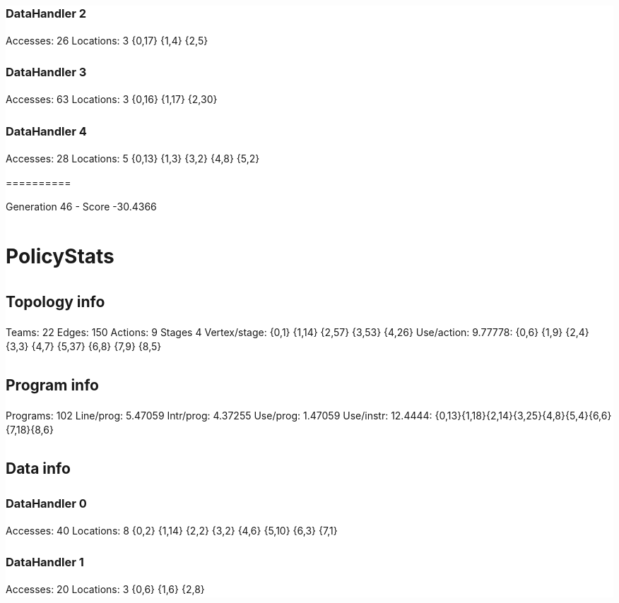 ### DataHandler 2
Accesses:	26
Locations:	3
{0,17} {1,4} {2,5} 

### DataHandler 3
Accesses:	63
Locations:	3
{0,16} {1,17} {2,30} 

### DataHandler 4
Accesses:	28
Locations:	5
{0,13} {1,3} {3,2} {4,8} {5,2} 


==========

Generation 46 - Score -30.4366

# PolicyStats
## Topology info
Teams:		22
Edges:		150
Actions:	9
Stages		4
Vertex/stage:	{0,1} {1,14} {2,57} {3,53} {4,26} 
Use/action:	9.77778: {0,6} {1,9} {2,4} {3,3} {4,7} {5,37} {6,8} {7,9} {8,5} 

## Program info
Programs:	102
Line/prog:	5.47059
Intr/prog:	4.37255
Use/prog:	1.47059
Use/instr:	12.4444: {0,13}{1,18}{2,14}{3,25}{4,8}{5,4}{6,6}{7,18}{8,6}

## Data info

### DataHandler 0
Accesses:	40
Locations:	8
{0,2} {1,14} {2,2} {3,2} {4,6} {5,10} {6,3} {7,1} 

### DataHandler 1
Accesses:	20
Locations:	3
{0,6} {1,6} {2,8} 
